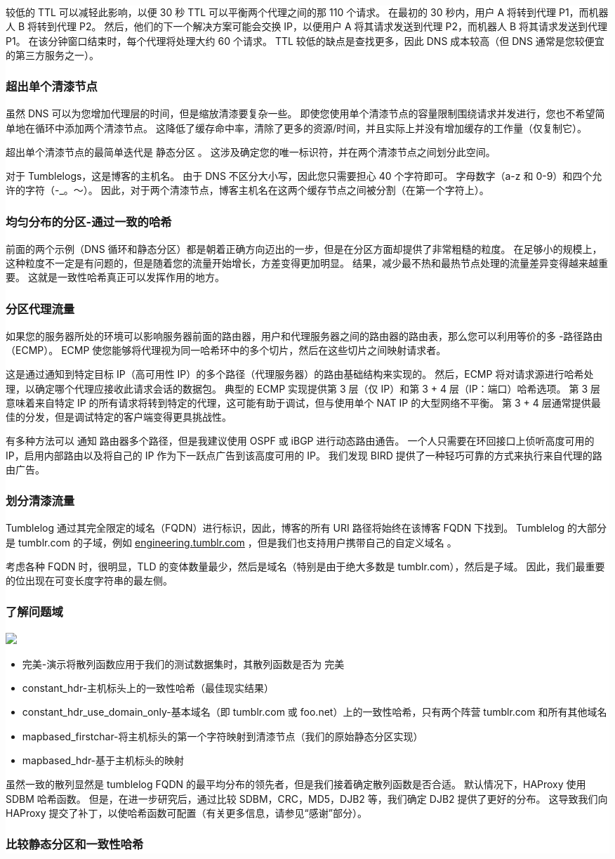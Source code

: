 较低的 TTL 可以减轻此影响，以便 30 秒 TTL 可以平衡两个代理之间的那 110 个请求。 在最初的 30 秒内，用户 A 将转到代理 P1，而机器人 B 将转到代理 P2。 然后，他们的下一个解决方案可能会交换 IP，以便用户 A 将其请求发送到代理 P2，而机器人 B 将其请求发送到代理 P1。 在该分钟窗口结束时，每个代理将处理大约 60 个请求。 TTL 较低的缺点是查找更多，因此 DNS 成本较高（但 DNS 通常是您较便宜的第三方服务之一）。

### 超出单个清漆节点

虽然 DNS 可以为您增加代理层的时间，但是缩放清漆要复杂一些。 即使您使用单个清漆节点的容量限制围绕请求并发进行，您也不希望简单地在循环中添加两个清漆节点。 这降低了缓存命中率，清除了更多的资源/时间，并且实际上并没有增加缓存的工作量（仅复制它）。

超出单个清漆节点的最简单迭代是 静态分区 。 这涉及确定您的唯一标识符，并在两个清漆节点之间划分此空间。

对于 Tumblelogs，这是博客的主机名。 由于 DNS 不区分大小写，因此您只需要担心 40 个字符即可。 字母数字（a-z 和 0-9）和四个允许的字符（-_。〜）。 因此，对于两个清漆节点，博客主机名在这两个缓存节点之间被分割（在第一个字符上）。

### 均匀分布的分区-通过一致的哈希

前面的两个示例（DNS 循环和静态分区）都是朝着正确方向迈出的一步，但是在分区方面却提供了非常粗糙的粒度。 在足够小的规模上，这种粒度不一定是有问题的，但是随着您的流量开始增长，方差变得更加明显。 结果，减少最不热和最热节点处理的流量差异变得越来越重要。 这就是一致性哈希真正可以发挥作用的地方。

### 分区代理流量

如果您的服务器所处的环境可以影响服务器前面的路由器，用户和代理服务器之间的路由器的路由表，那么您可以利用等价的多 -路径路由（ECMP）。 ECMP 使您能够将代理视为同一哈希环中的多个切片，然后在这些切片之间映射请求者。

这是通过通知到特定目标 IP（高可用性 IP）的多个路径（代理服务器）的路由基础结构来实现的。 然后，ECMP 将对请求源进行哈希处理，以确定哪个代理应接收此请求会话的数据包。 典型的 ECMP 实现提供第 3 层（仅 IP）和第 3 + 4 层（IP：端口）哈希选项。 第 3 层意味着来自特定 IP 的所有请求将转到特定的代理，这可能有助于调试，但与使用单个 NAT IP 的大型网络不平衡。 第 3 + 4 层通常提供最佳的分发，但是调试特定的客户端变得更具挑战性。

有多种方法可以 通知 路由器多个路径，但是我建议使用 OSPF 或 iBGP 进行动态路由通告。 一个人只需要在环回接口上侦听高度可用的 IP，启用内部路由以及将自己的 IP 作为下一跃点广告到该高度可用的 IP。 我们发现 BIRD 提供了一种轻巧可靠的方式来执行来自代理的路由广告。

### 划分清漆流量

Tumblelog 通过其完全限定的域名（FQDN）进行标识，因此，博客的所有 URI 路径将始终在该博客 FQDN 下找到。 Tumblelog 的大部分是 tumblr.com 的子域，例如 [engineering.tumblr.com](http://engineering.tumblr.com/) ，但是我们也支持用户携带自己的自定义域名 。

考虑各种 FQDN 时，很明显，TLD 的变体数量最少，然后是域名（特别是由于绝大多数是 tumblr.com），然后是子域。 因此，我们最重要的位出现在可变长度字符串的最左侧。

### 了解问题域

![](img/acbf9820b55f36b5e6df32353fdd183a.png)

*   完美-演示将散列函数应用于我们的测试数据集时，其散列函数是否为 完美

*   constant_hdr-主机标头上的一致性哈希（最佳现实结果）

*   constant_hdr_use_domain_only-基本域名（即 tumblr.com 或 foo.net）上的一致性哈希，只有两个阵营 tumblr.com 和所有其他域名

*   mapbased_firstchar-将主机标头的第一个字符映射到清漆节点（我们的原始静态分区实现）

*   mapbased_hdr-基于主机标头的映射

虽然一致的散列显然是 tumblelog FQDN 的最平均分布的领先者，但是我们接着确定散列函数是否合适。 默认情况下，HAProxy 使用 SDBM 哈希函数。 但是，在进一步研究后，通过比较 SDBM，CRC，MD5，DJB2 等，我们确定 DJB2 提供了更好的分布。 这导致我们向 HAProxy 提交了补丁，以使哈希函数可配置（有关更多信息，请参见“感谢”部分）。

### 比较静态分区和一致性哈希
